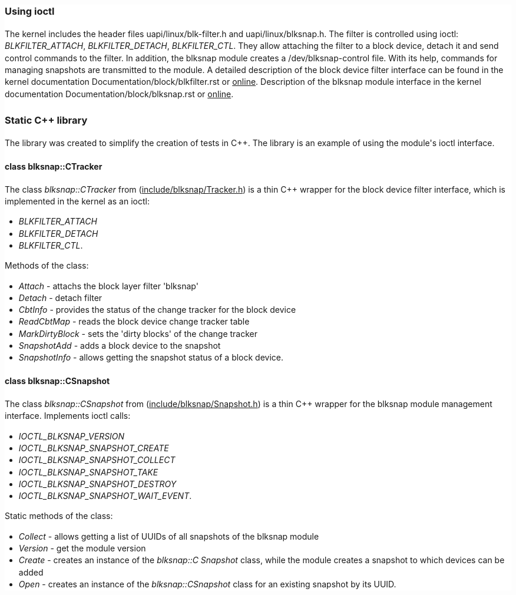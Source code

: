 ### Using ioctl

The kernel includes the header files uapi/linux/blk-filter.h and uapi/linux/blksnap.h. The filter is controlled using ioctl: *BLKFILTER_ATTACH*, *BLKFILTER_DETACH*, *BLKFILTER_CTL*. They allow attaching the filter to a block device, detach it and send control commands to the filter. In addition, the blksnap module creates a /dev/blksnap-control file. With its help, commands for managing snapshots are transmitted to the module. A detailed description of the block device filter interface can be found in the kernel documentation Documentation/block/blkfilter.rst or [online](https://www.kernel.org/doc/html/latest/block/blkfilter.html). Description of the blksnap module interface in the kernel documentation Documentation/block/blksnap.rst or [online](https://www.kernel.org/doc/html/latest/block/blksnap.html).

### Static C++ library

The library was created to simplify the creation of tests in C++. The library is an example of using the module's ioctl interface.

#### class blksnap::CTracker

The сlass *blksnap::CTracker* from ([include/blksnap/Tracker.h](../include/blksnap/Tracker.h)) is a thin C++ wrapper for the block device filter interface, which is implemented in the kernel as an ioctl:
- *BLKFILTER_ATTACH*
- *BLKFILTER_DETACH*
- *BLKFILTER_CTL*.

Methods of the class:
- *Attach* - attachs the block layer filter 'blksnap'
- *Detach* - detach filter
- *CbtInfo* - provides the status of the change tracker for the block device
- *ReadCbtMap* - reads the block device change tracker table
- *MarkDirtyBlock* - sets the 'dirty blocks' of the change tracker
- *SnapshotAdd* - adds a block device to the snapshot
- *SnapshotInfo* - allows getting the snapshot status of a block device.

#### class blksnap::CSnapshot

The class *blksnap::CSnapshot* from ([include/blksnap/Snapshot.h](../include/blksnap/Snapshot.h)) is a thin C++ wrapper for the blksnap module management interface.
Implements ioctl calls:
- *IOCTL_BLKSNAP_VERSION*
- *IOCTL_BLKSNAP_SNAPSHOT_CREATE*
- *IOCTL_BLKSNAP_SNAPSHOT_COLLECT*
- *IOCTL_BLKSNAP_SNAPSHOT_TAKE*
- *IOCTL_BLKSNAP_SNAPSHOT_DESTROY*
- *IOCTL_BLKSNAP_SNAPSHOT_WAIT_EVENT*.

Static methods of the class:
- *Collect* - allows getting a list of UUIDs of all snapshots of the blksnap module
- *Version* - get the module version
- *Create* - creates an instance of the *blksnap::C Snapshot* class, while the module creates a snapshot to which devices can be added
- *Open* - creates an instance of the *blksnap::CSnapshot* class for an existing snapshot by its UUID.
